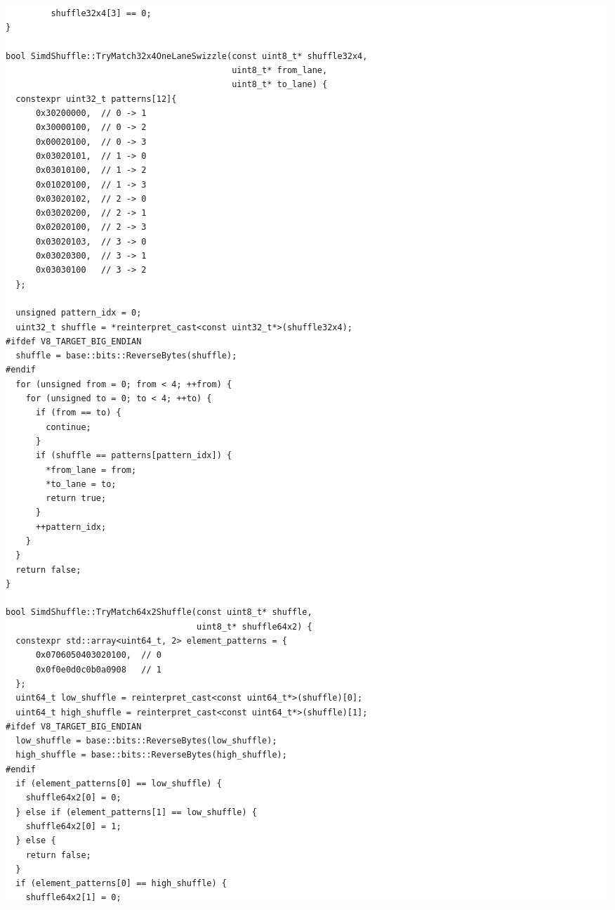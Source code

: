 ```
         shuffle32x4[3] == 0;
}

bool SimdShuffle::TryMatch32x4OneLaneSwizzle(const uint8_t* shuffle32x4,
                                             uint8_t* from_lane,
                                             uint8_t* to_lane) {
  constexpr uint32_t patterns[12]{
      0x30200000,  // 0 -> 1
      0x30000100,  // 0 -> 2
      0x00020100,  // 0 -> 3
      0x03020101,  // 1 -> 0
      0x03010100,  // 1 -> 2
      0x01020100,  // 1 -> 3
      0x03020102,  // 2 -> 0
      0x03020200,  // 2 -> 1
      0x02020100,  // 2 -> 3
      0x03020103,  // 3 -> 0
      0x03020300,  // 3 -> 1
      0x03030100   // 3 -> 2
  };

  unsigned pattern_idx = 0;
  uint32_t shuffle = *reinterpret_cast<const uint32_t*>(shuffle32x4);
#ifdef V8_TARGET_BIG_ENDIAN
  shuffle = base::bits::ReverseBytes(shuffle);
#endif
  for (unsigned from = 0; from < 4; ++from) {
    for (unsigned to = 0; to < 4; ++to) {
      if (from == to) {
        continue;
      }
      if (shuffle == patterns[pattern_idx]) {
        *from_lane = from;
        *to_lane = to;
        return true;
      }
      ++pattern_idx;
    }
  }
  return false;
}

bool SimdShuffle::TryMatch64x2Shuffle(const uint8_t* shuffle,
                                      uint8_t* shuffle64x2) {
  constexpr std::array<uint64_t, 2> element_patterns = {
      0x0706050403020100,  // 0
      0x0f0e0d0c0b0a0908   // 1
  };
  uint64_t low_shuffle = reinterpret_cast<const uint64_t*>(shuffle)[0];
  uint64_t high_shuffle = reinterpret_cast<const uint64_t*>(shuffle)[1];
#ifdef V8_TARGET_BIG_ENDIAN
  low_shuffle = base::bits::ReverseBytes(low_shuffle);
  high_shuffle = base::bits::ReverseBytes(high_shuffle);
#endif
  if (element_patterns[0] == low_shuffle) {
    shuffle64x2[0] = 0;
  } else if (element_patterns[1] == low_shuffle) {
    shuffle64x2[0] = 1;
  } else {
    return false;
  }
  if (element_patterns[0] == high_shuffle) {
    shuffle64x2[1] = 0;
```